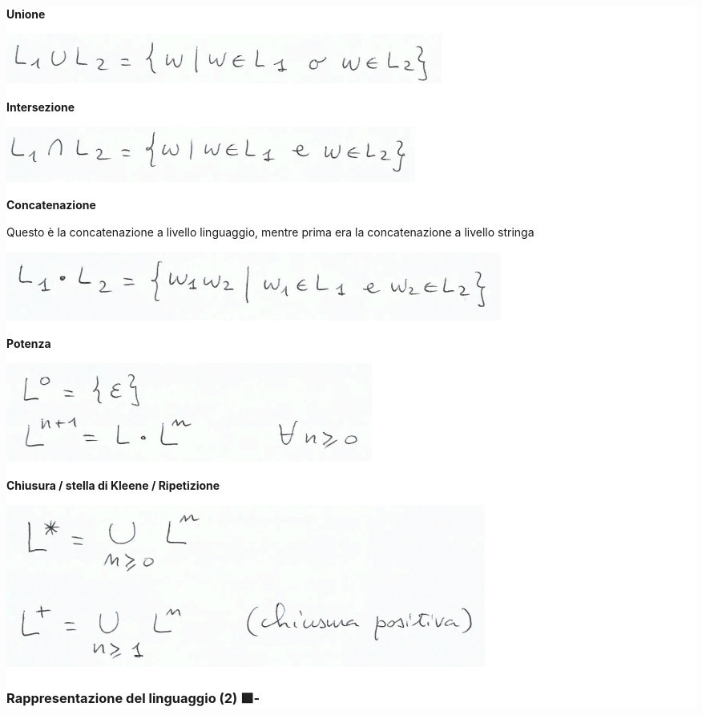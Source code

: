 **Unione**

<img src="/images/notes/image/universita/ex-notion/Descrizione linguaggio/Untitled 9.png" alt="image/universita/ex-notion/Descrizione linguaggio/Untitled 9">

**Intersezione**

<img src="/images/notes/image/universita/ex-notion/Descrizione linguaggio/Untitled 10.png" alt="image/universita/ex-notion/Descrizione linguaggio/Untitled 10">

**Concatenazione**

Questo è la concatenazione a livello linguaggio, mentre prima era la concatenazione a livello stringa

<img src="/images/notes/image/universita/ex-notion/Descrizione linguaggio/Untitled 11.png" alt="image/universita/ex-notion/Descrizione linguaggio/Untitled 11">

**Potenza**

<img src="/images/notes/image/universita/ex-notion/Descrizione linguaggio/Untitled 12.png" alt="image/universita/ex-notion/Descrizione linguaggio/Untitled 12">

**Chiusura / stella di Kleene / Ripetizione**

<img src="/images/notes/image/universita/ex-notion/Descrizione linguaggio/Untitled 13.png" alt="image/universita/ex-notion/Descrizione linguaggio/Untitled 13">

### Rappresentazione del linguaggio (2) 🟩-
